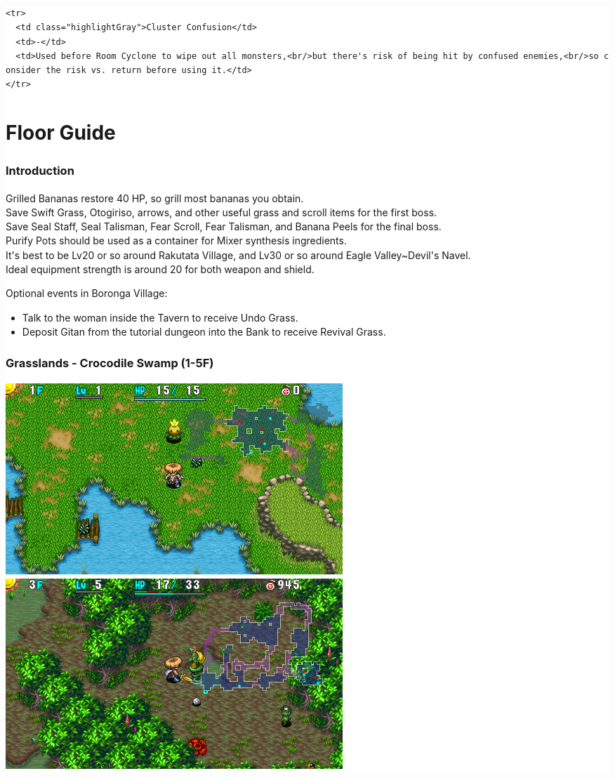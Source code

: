     <tr>
      <td class="highlightGray">Cluster Confusion</td>
      <td>-</td>
      <td>Used before Room Cyclone to wipe out all monsters,<br/>but there's risk of being hit by confused enemies,<br/>so consider the risk vs. return before using it.</td>
    </tr>
  </tbody>
</table>

# Floor Guide

### Introduction

Grilled Bananas restore 40 HP, so grill most bananas you obtain.<br/>
Save Swift Grass, Otogiriso, arrows, and other useful grass and scroll items for the first boss.<br/>Save Seal Staff, Seal Talisman, Fear Scroll, Fear Talisman, and Banana Peels for the final boss.<br/>Purify Pots should be used as a container for Mixer synthesis ingredients.<br/>It's best to be Lv20 or so around Rakutata Village, and Lv30 or so around Eagle Valley\~Devil's Navel.<br/>Ideal equipment strength is around 20 for both weapon and shield.

Optional events in Boronga Village:

- Talk to the woman inside the Tavern to receive Undo Grass.
- Deposit Gitan from the tutorial dungeon into the Bank to receive Revival Grass.

### Grasslands - Crocodile Swamp (1-5F)

<div class="dungeonPageImage2">
  <img src="../images/dungeons/grasslands.png"/><img src="../images/dungeons/crocodile_swamp.png"/>
</div>
